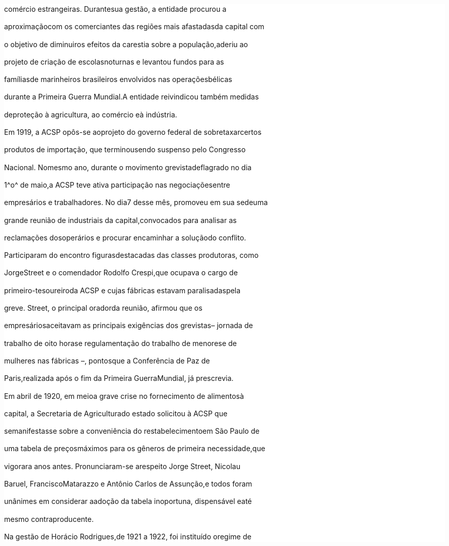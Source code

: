 comércio estrangeiras. Durantesua gestão, a entidade procurou a

aproximaçãocom os comerciantes das regiões mais afastadasda capital com

o objetivo de diminuiros efeitos da carestia sobre a população,aderiu ao

projeto de criação de escolasnoturnas e levantou fundos para as

famíliasde marinheiros brasileiros envolvidos nas operaçõesbélicas

durante a Primeira Guerra Mundial.A entidade reivindicou também medidas

deproteção à agricultura, ao comércio eà indústria.



Em 1919, a ACSP opôs-se aoprojeto do governo federal de sobretaxarcertos

produtos de importação, que terminousendo suspenso pelo Congresso

Nacional. Nomesmo ano, durante o movimento grevistadeflagrado no dia

1^o^ de maio,a ACSP teve ativa participação nas negociaçõesentre

empresários e trabalhadores. No dia7 desse mês, promoveu em sua sedeuma

grande reunião de industriais da capital,convocados para analisar as

reclamações dosoperários e procurar encaminhar a soluçãodo conflito.

Participaram do encontro figurasdestacadas das classes produtoras, como

JorgeStreet e o comendador Rodolfo Crespi,que ocupava o cargo de

primeiro-tesoureiroda ACSP e cujas fábricas estavam paralisadaspela

greve. Street, o principal oradorda reunião, afirmou que os

empresáriosaceitavam as principais exigências dos grevistas– jornada de

trabalho de oito horase regulamentação do trabalho de menorese de

mulheres nas fábricas –, pontosque a Conferência de Paz de

Paris,realizada após o fim da Primeira GuerraMundial, já prescrevia.



Em abril de 1920, em meioa grave crise no fornecimento de alimentosà

capital, a Secretaria de Agriculturado estado solicitou à ACSP que

semanifestasse sobre a conveniência do restabelecimentoem São Paulo de

uma tabela de preçosmáximos para os gêneros de primeira necessidade,que

vigorara anos antes. Pronunciaram-se arespeito Jorge Street, Nicolau

Baruel, FranciscoMatarazzo e Antônio Carlos de Assunção,e todos foram

unânimes em considerar aadoção da tabela inoportuna, dispensável eaté

mesmo contraproducente.



Na gestão de Horácio Rodrigues,de 1921 a 1922, foi instituído oregime de
